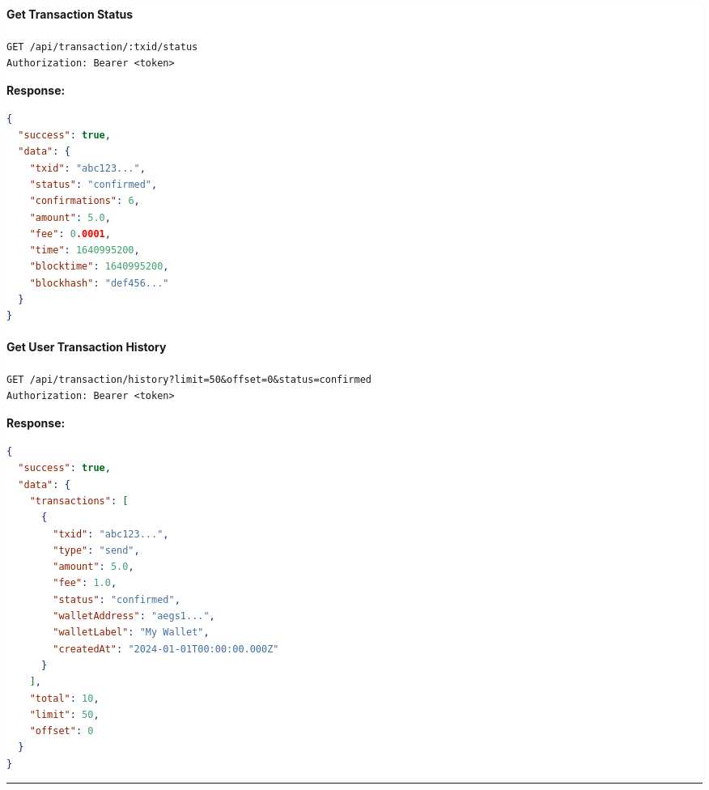 #### Get Transaction Status
```http
GET /api/transaction/:txid/status
Authorization: Bearer <token>
```

**Response:**
```json
{
  "success": true,
  "data": {
    "txid": "abc123...",
    "status": "confirmed",
    "confirmations": 6,
    "amount": 5.0,
    "fee": 0.0001,
    "time": 1640995200,
    "blocktime": 1640995200,
    "blockhash": "def456..."
  }
}
```

#### Get User Transaction History
```http
GET /api/transaction/history?limit=50&offset=0&status=confirmed
Authorization: Bearer <token>
```

**Response:**
```json
{
  "success": true,
  "data": {
    "transactions": [
      {
        "txid": "abc123...",
        "type": "send",
        "amount": 5.0,
        "fee": 1.0,
        "status": "confirmed",
        "walletAddress": "aegs1...",
        "walletLabel": "My Wallet",
        "createdAt": "2024-01-01T00:00:00.000Z"
      }
    ],
    "total": 10,
    "limit": 50,
    "offset": 0
  }
}
```

---
